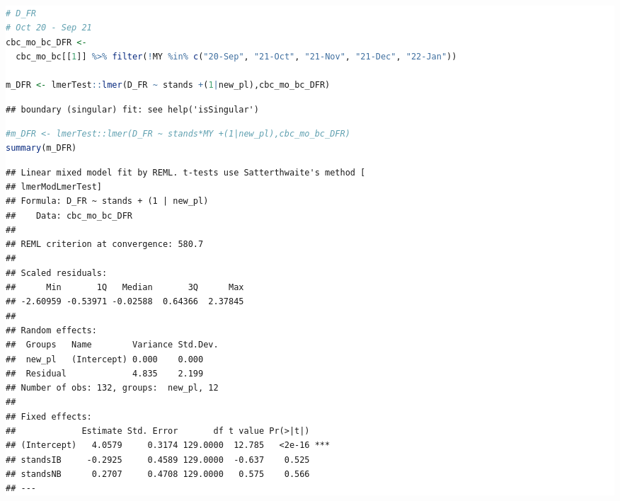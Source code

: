 ``` r
# D_FR
# Oct 20 - Sep 21
cbc_mo_bc_DFR <- 
  cbc_mo_bc[[1]] %>% filter(!MY %in% c("20-Sep", "21-Oct", "21-Nov", "21-Dec", "22-Jan"))

m_DFR <- lmerTest::lmer(D_FR ~ stands +(1|new_pl),cbc_mo_bc_DFR)
```

    ## boundary (singular) fit: see help('isSingular')

``` r
#m_DFR <- lmerTest::lmer(D_FR ~ stands*MY +(1|new_pl),cbc_mo_bc_DFR)
summary(m_DFR)
```

    ## Linear mixed model fit by REML. t-tests use Satterthwaite's method [
    ## lmerModLmerTest]
    ## Formula: D_FR ~ stands + (1 | new_pl)
    ##    Data: cbc_mo_bc_DFR
    ## 
    ## REML criterion at convergence: 580.7
    ## 
    ## Scaled residuals: 
    ##      Min       1Q   Median       3Q      Max 
    ## -2.60959 -0.53971 -0.02588  0.64366  2.37845 
    ## 
    ## Random effects:
    ##  Groups   Name        Variance Std.Dev.
    ##  new_pl   (Intercept) 0.000    0.000   
    ##  Residual             4.835    2.199   
    ## Number of obs: 132, groups:  new_pl, 12
    ## 
    ## Fixed effects:
    ##             Estimate Std. Error       df t value Pr(>|t|)    
    ## (Intercept)   4.0579     0.3174 129.0000  12.785   <2e-16 ***
    ## standsIB     -0.2925     0.4589 129.0000  -0.637    0.525    
    ## standsNB      0.2707     0.4708 129.0000   0.575    0.566    
    ## ---